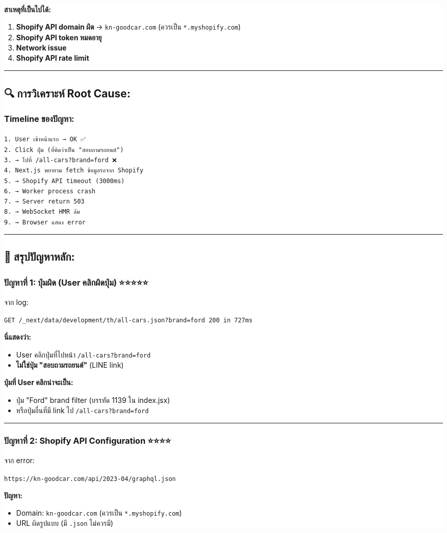 **สาเหตุที่เป็นไปได้:**
1. **Shopify API domain ผิด** → `kn-goodcar.com` (ควรเป็น `*.myshopify.com`)
2. **Shopify API token หมดอายุ**
3. **Network issue**
4. **Shopify API rate limit**

---

## 🔍 **การวิเคราะห์ Root Cause:**

### **Timeline ของปัญหา:**

```
1. User เข้าหน้าแรก → OK ✅
2. Click ปุ่ม (ที่คิดว่าเป็น "สอบถามรถยนต์")
3. → ไปที่ /all-cars?brand=ford ❌
4. Next.js พยายาม fetch ข้อมูลรถจาก Shopify
5. → Shopify API timeout (3000ms)
6. → Worker process crash
7. → Server return 503
8. → WebSocket HMR ล้ม
9. → Browser แสดง error
```

---

## 🎯 **สรุปปัญหาหลัก:**

### **ปัญหาที่ 1: ปุ่มผิด (User คลิกผิดปุ่ม)** ⭐⭐⭐⭐⭐

จาก log:
```
GET /_next/data/development/th/all-cars.json?brand=ford 200 in 727ms
```

**นี่แสดงว่า:**
- User คลิกปุ่มที่ไปหน้า `/all-cars?brand=ford`
- **ไม่ใช่ปุ่ม "สอบถามรถยนต์"** (LINE link)

**ปุ่มที่ User คลิกน่าจะเป็น:**
- ปุ่ม "Ford" brand filter (บรรทัด 1139 ใน index.jsx)
- หรือปุ่มอื่นที่มี link ไป `/all-cars?brand=ford`

---

### **ปัญหาที่ 2: Shopify API Configuration** ⭐⭐⭐⭐

จาก error:
```
https://kn-goodcar.com/api/2023-04/graphql.json
```

**ปัญหา:**
- Domain: `kn-goodcar.com` (ควรเป็น `*.myshopify.com`)
- URL ผิดรูปแบบ (มี `.json` ไม่ควรมี)
